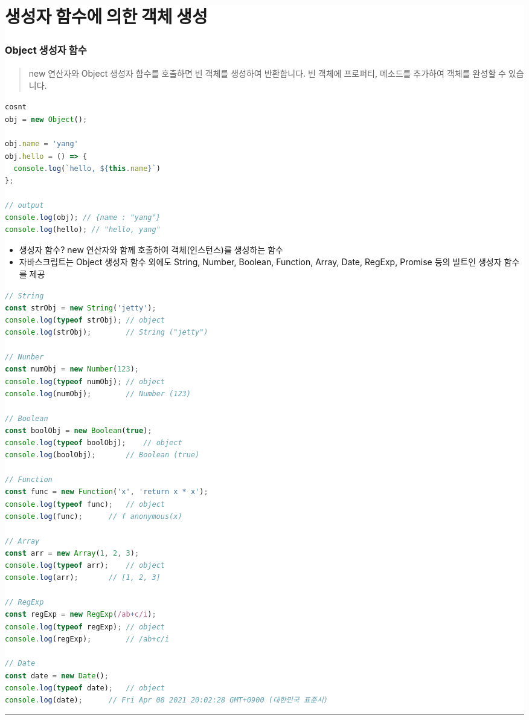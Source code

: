 # 생성자 함수에 의한 객체 생성

### Object 생성자 함수

> new 연산자와 Object 생성자 함수를 호출하면 빈 객체를 생성하여 반환합니다. 빈 객체에 프로퍼티, 메소드를 추가하여 객체를 완성할 수 있습니다.

```javascript
cosnt
obj = new Object();

obj.name = 'yang'
obj.hello = () => {
  console.log(`hello, ${this.name}`)
};

// output 
console.log(obj); // {name : "yang"}
console.log(hello); // "hello, yang"
```

* 생성자 함수? new 연산자와 함께 호출하여 객체(인스턴스)를 생성하는 함수
* 자바스크립트는 Object 생성자 함수 외에도 String, Number, Boolean, Function, Array, Date, RegExp, Promise 등의 빌트인 생성자 함수를 제공

```javascript
// String
const strObj = new String('jetty');
console.log(typeof strObj);	// object
console.log(strObj);		// String ("jetty")

// Nunber
const numObj = new Number(123);
console.log(typeof numObj);	// object
console.log(numObj);		// Number (123)

// Boolean
const boolObj = new Boolean(true);
console.log(typeof boolObj);	// object
console.log(boolObj);		// Boolean (true)

// Function
const func = new Function('x', 'return x * x');
console.log(typeof func);	// object
console.log(func);		// f anonymous(x)

// Array
const arr = new Array(1, 2, 3);
console.log(typeof arr);	// object
console.log(arr);		// [1, 2, 3]

// RegExp
const regExp = new RegExp(/ab+c/i);
console.log(typeof regExp);	// object
console.log(regExp);		// /ab+c/i

// Date
const date = new Date();
console.log(typeof date);	// object
console.log(date);		// Fri Apr 08 2021 20:02:28 GMT+0900 (대한민국 표준시)
```

---